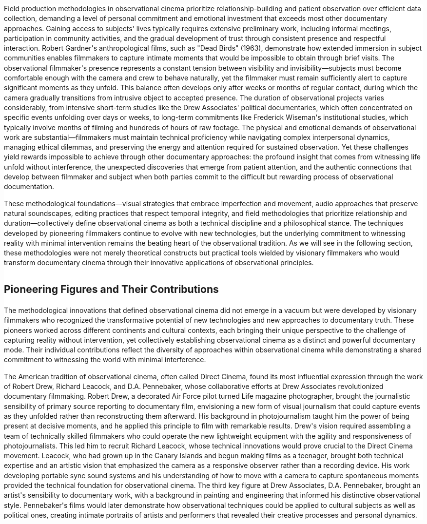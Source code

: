 Field production methodologies in observational cinema prioritize relationship-building and patient observation over efficient data collection, demanding a level of personal commitment and emotional investment that exceeds most other documentary approaches. Gaining access to subjects' lives typically requires extensive preliminary work, including informal meetings, participation in community activities, and the gradual development of trust through consistent presence and respectful interaction. Robert Gardner's anthropological films, such as "Dead Birds" (1963), demonstrate how extended immersion in subject communities enables filmmakers to capture intimate moments that would be impossible to obtain through brief visits. The observational filmmaker's presence represents a constant tension between visibility and invisibility—subjects must become comfortable enough with the camera and crew to behave naturally, yet the filmmaker must remain sufficiently alert to capture significant moments as they unfold. This balance often develops only after weeks or months of regular contact, during which the camera gradually transitions from intrusive object to accepted presence. The duration of observational projects varies considerably, from intensive short-term studies like the Drew Associates' political documentaries, which often concentrated on specific events unfolding over days or weeks, to long-term commitments like Frederick Wiseman's institutional studies, which typically involve months of filming and hundreds of hours of raw footage. The physical and emotional demands of observational work are substantial—filmmakers must maintain technical proficiency while navigating complex interpersonal dynamics, managing ethical dilemmas, and preserving the energy and attention required for sustained observation. Yet these challenges yield rewards impossible to achieve through other documentary approaches: the profound insight that comes from witnessing life unfold without interference, the unexpected discoveries that emerge from patient attention, and the authentic connections that develop between filmmaker and subject when both parties commit to the difficult but rewarding process of observational documentation.

These methodological foundations—visual strategies that embrace imperfection and movement, audio approaches that preserve natural soundscapes, editing practices that respect temporal integrity, and field methodologies that prioritize relationship and duration—collectively define observational cinema as both a technical discipline and a philosophical stance. The techniques developed by pioneering filmmakers continue to evolve with new technologies, but the underlying commitment to witnessing reality with minimal intervention remains the beating heart of the observational tradition. As we will see in the following section, these methodologies were not merely theoretical constructs but practical tools wielded by visionary filmmakers who would transform documentary cinema through their innovative applications of observational principles.

## Pioneering Figures and Their Contributions

The methodological innovations that defined observational cinema did not emerge in a vacuum but were developed by visionary filmmakers who recognized the transformative potential of new technologies and new approaches to documentary truth. These pioneers worked across different continents and cultural contexts, each bringing their unique perspective to the challenge of capturing reality without intervention, yet collectively establishing observational cinema as a distinct and powerful documentary mode. Their individual contributions reflect the diversity of approaches within observational cinema while demonstrating a shared commitment to witnessing the world with minimal interference.

The American tradition of observational cinema, often called Direct Cinema, found its most influential expression through the work of Robert Drew, Richard Leacock, and D.A. Pennebaker, whose collaborative efforts at Drew Associates revolutionized documentary filmmaking. Robert Drew, a decorated Air Force pilot turned Life magazine photographer, brought the journalistic sensibility of primary source reporting to documentary film, envisioning a new form of visual journalism that could capture events as they unfolded rather than reconstructing them afterward. His background in photojournalism taught him the power of being present at decisive moments, and he applied this principle to film with remarkable results. Drew's vision required assembling a team of technically skilled filmmakers who could operate the new lightweight equipment with the agility and responsiveness of photojournalists. This led him to recruit Richard Leacock, whose technical innovations would prove crucial to the Direct Cinema movement. Leacock, who had grown up in the Canary Islands and begun making films as a teenager, brought both technical expertise and an artistic vision that emphasized the camera as a responsive observer rather than a recording device. His work developing portable sync sound systems and his understanding of how to move with a camera to capture spontaneous moments provided the technical foundation for observational cinema. The third key figure at Drew Associates, D.A. Pennebaker, brought an artist's sensibility to documentary work, with a background in painting and engineering that informed his distinctive observational style. Pennebaker's films would later demonstrate how observational techniques could be applied to cultural subjects as well as political ones, creating intimate portraits of artists and performers that revealed their creative processes and personal dynamics.
